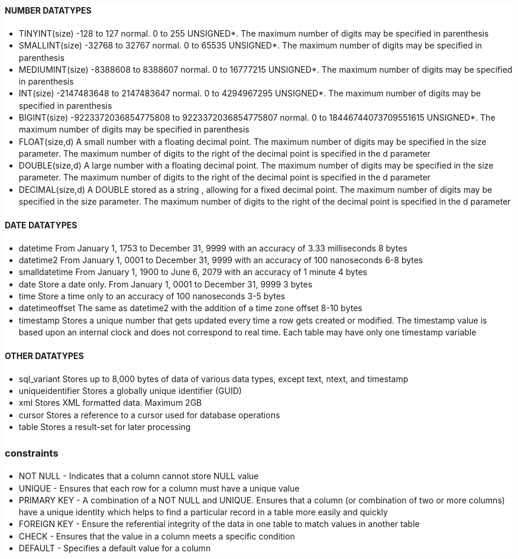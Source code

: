 #### NUMBER DATATYPES

- TINYINT(size) -128 to 127 normal. 0 to 255 UNSIGNED\*. The maximum number of digits may be specified in parenthesis
- SMALLINT(size) -32768 to 32767 normal. 0 to 65535 UNSIGNED\*. The maximum number of digits may be specified in parenthesis
- MEDIUMINT(size) -8388608 to 8388607 normal. 0 to 16777215 UNSIGNED\*. The maximum number of digits may be specified in parenthesis
- INT(size) -2147483648 to 2147483647 normal. 0 to 4294967295 UNSIGNED\*. The maximum number of digits may be specified in parenthesis
- BIGINT(size) -9223372036854775808 to 9223372036854775807 normal. 0 to 18446744073709551615 UNSIGNED\*. The maximum number of digits may be specified in parenthesis
- FLOAT(size,d) A small number with a floating decimal point. The maximum number of digits may be specified in the size parameter. The maximum number of digits to the right of the decimal point is specified in the d parameter
- DOUBLE(size,d) A large number with a floating decimal point. The maximum number of digits may be specified in the size parameter. The maximum number of digits to the right of the decimal point is specified in the d parameter
- DECIMAL(size,d) A DOUBLE stored as a string , allowing for a fixed decimal point. The maximum number of digits may be specified in the size parameter. The maximum number of digits to the right of the decimal point is specified in the d parameter

#### DATE DATATYPES

- datetime From January 1, 1753 to December 31, 9999 with an accuracy of 3.33 milliseconds 8 bytes
- datetime2 From January 1, 0001 to December 31, 9999 with an accuracy of 100 nanoseconds 6-8 bytes
- smalldatetime From January 1, 1900 to June 6, 2079 with an accuracy of 1 minute 4 bytes
- date Store a date only. From January 1, 0001 to December 31, 9999 3 bytes
- time Store a time only to an accuracy of 100 nanoseconds 3-5 bytes
- datetimeoffset The same as datetime2 with the addition of a time zone offset 8-10 bytes
- timestamp Stores a unique number that gets updated every time a row gets created or modified. The timestamp value is based upon an internal clock and does not correspond to real time. Each table may have only one timestamp variable

#### OTHER DATATYPES

- sql_variant Stores up to 8,000 bytes of data of various data types, except text, ntext, and timestamp
- uniqueidentifier Stores a globally unique identifier (GUID)
- xml Stores XML formatted data. Maximum 2GB
- cursor Stores a reference to a cursor used for database operations
- table Stores a result-set for later processing

### constraints

- NOT NULL - Indicates that a column cannot store NULL value
- UNIQUE - Ensures that each row for a column must have a unique value
- PRIMARY KEY - A combination of a NOT NULL and UNIQUE. Ensures that a column (or combination of two or more columns) have a unique identity which helps to find a particular record in a table more easily and quickly
- FOREIGN KEY - Ensure the referential integrity of the data in one table to match values in another table
- CHECK - Ensures that the value in a column meets a specific condition
- DEFAULT - Specifies a default value for a column
